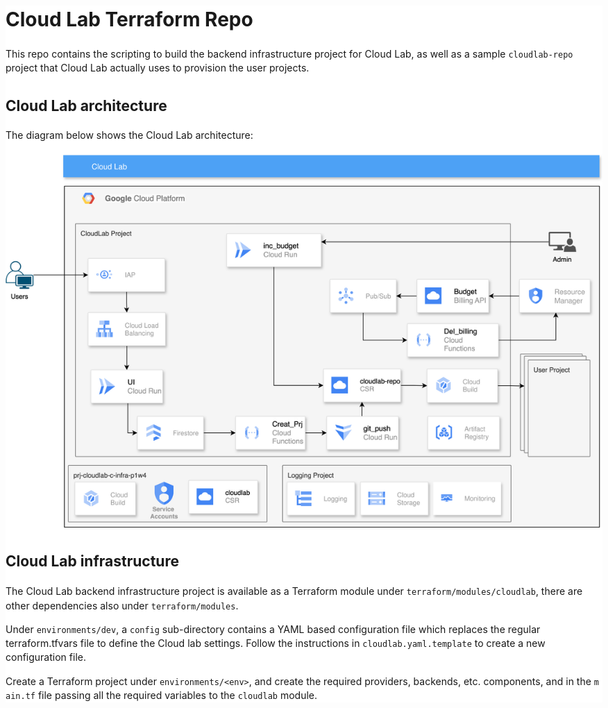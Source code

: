 # Cloud Lab Terraform Repo

This repo contains the scripting to build the backend infrastructure project for Cloud Lab, as well as a sample `cloudlab-repo` project that Cloud Lab actually uses to provision the user projects.

## Cloud Lab architecture

The diagram below shows the Cloud Lab architecture:

![](./cloudlab.svg)


## Cloud Lab infrastructure

The Cloud Lab backend infrastructure project is available as a Terraform module under `terraform/modules/cloudlab`, there are other dependencies also under `terraform/modules`.

Under `environments/dev`, a `config` sub-directory contains a YAML based configuration file which replaces the regular terraform.tfvars file to define the Cloud lab settings. Follow the instructions in `cloudlab.yaml.template` to create a new configuration file.

Create a Terraform project under `environments/<env>`, and create the required providers, backends, etc. components, and in the `main.tf` file passing all the required variables to the `cloudlab` module. 
